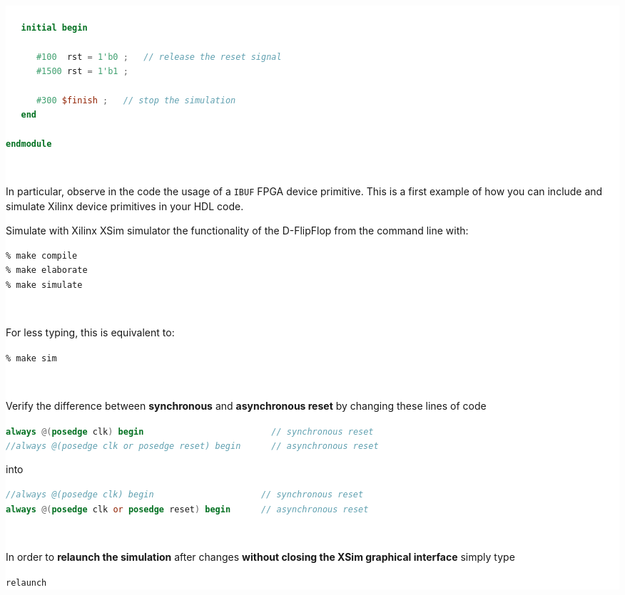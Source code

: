```verilog

   initial begin

      #100  rst = 1'b0 ;   // release the reset signal
      #1500 rst = 1'b1 ;

      #300 $finish ;   // stop the simulation
   end

endmodule
```

<br />

In particular, observe in the code the usage of a `IBUF` FPGA device primitive. This is a first example of how you can
include and simulate Xilinx device primitives in your HDL code.

Simulate with Xilinx XSim simulator the functionality of the D-FlipFlop from the command line with:

```
% make compile
% make elaborate
% make simulate
```

<br />

For less typing, this is equivalent to:

```
% make sim
```

<br />

Verify the difference between **synchronous** and **asynchronous reset** by changing these lines of code

```verilog
always @(posedge clk) begin                         // synchronous reset
//always @(posedge clk or posedge reset) begin      // asynchronous reset
```

into

```verilog
//always @(posedge clk) begin                     // synchronous reset
always @(posedge clk or posedge reset) begin      // asynchronous reset
```
<br />

In order to **relaunch the simulation** after changes **without closing the XSim graphical interface** simply type

```
relaunch
```

